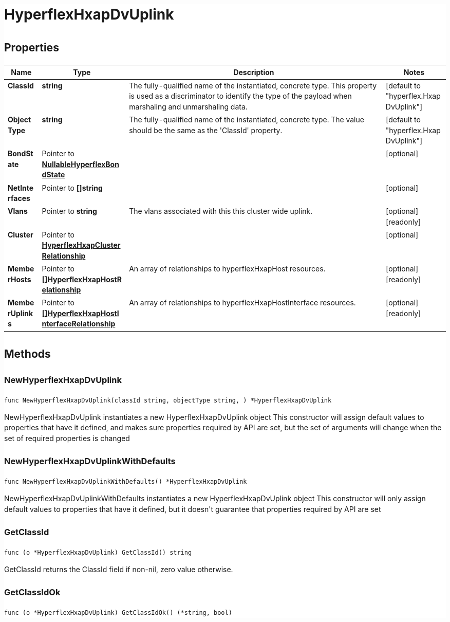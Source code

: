 # HyperflexHxapDvUplink

## Properties

Name | Type | Description | Notes
------------ | ------------- | ------------- | -------------
**ClassId** | **string** | The fully-qualified name of the instantiated, concrete type. This property is used as a discriminator to identify the type of the payload when marshaling and unmarshaling data. | [default to "hyperflex.HxapDvUplink"]
**ObjectType** | **string** | The fully-qualified name of the instantiated, concrete type. The value should be the same as the &#39;ClassId&#39; property. | [default to "hyperflex.HxapDvUplink"]
**BondState** | Pointer to [**NullableHyperflexBondState**](HyperflexBondState.md) |  | [optional] 
**NetInterfaces** | Pointer to **[]string** |  | [optional] 
**Vlans** | Pointer to **string** | The vlans associated with this this cluster wide uplink. | [optional] [readonly] 
**Cluster** | Pointer to [**HyperflexHxapClusterRelationship**](HyperflexHxapClusterRelationship.md) |  | [optional] 
**MemberHosts** | Pointer to [**[]HyperflexHxapHostRelationship**](HyperflexHxapHostRelationship.md) | An array of relationships to hyperflexHxapHost resources. | [optional] [readonly] 
**MemberUplinks** | Pointer to [**[]HyperflexHxapHostInterfaceRelationship**](HyperflexHxapHostInterfaceRelationship.md) | An array of relationships to hyperflexHxapHostInterface resources. | [optional] [readonly] 

## Methods

### NewHyperflexHxapDvUplink

`func NewHyperflexHxapDvUplink(classId string, objectType string, ) *HyperflexHxapDvUplink`

NewHyperflexHxapDvUplink instantiates a new HyperflexHxapDvUplink object
This constructor will assign default values to properties that have it defined,
and makes sure properties required by API are set, but the set of arguments
will change when the set of required properties is changed

### NewHyperflexHxapDvUplinkWithDefaults

`func NewHyperflexHxapDvUplinkWithDefaults() *HyperflexHxapDvUplink`

NewHyperflexHxapDvUplinkWithDefaults instantiates a new HyperflexHxapDvUplink object
This constructor will only assign default values to properties that have it defined,
but it doesn't guarantee that properties required by API are set

### GetClassId

`func (o *HyperflexHxapDvUplink) GetClassId() string`

GetClassId returns the ClassId field if non-nil, zero value otherwise.

### GetClassIdOk

`func (o *HyperflexHxapDvUplink) GetClassIdOk() (*string, bool)`
